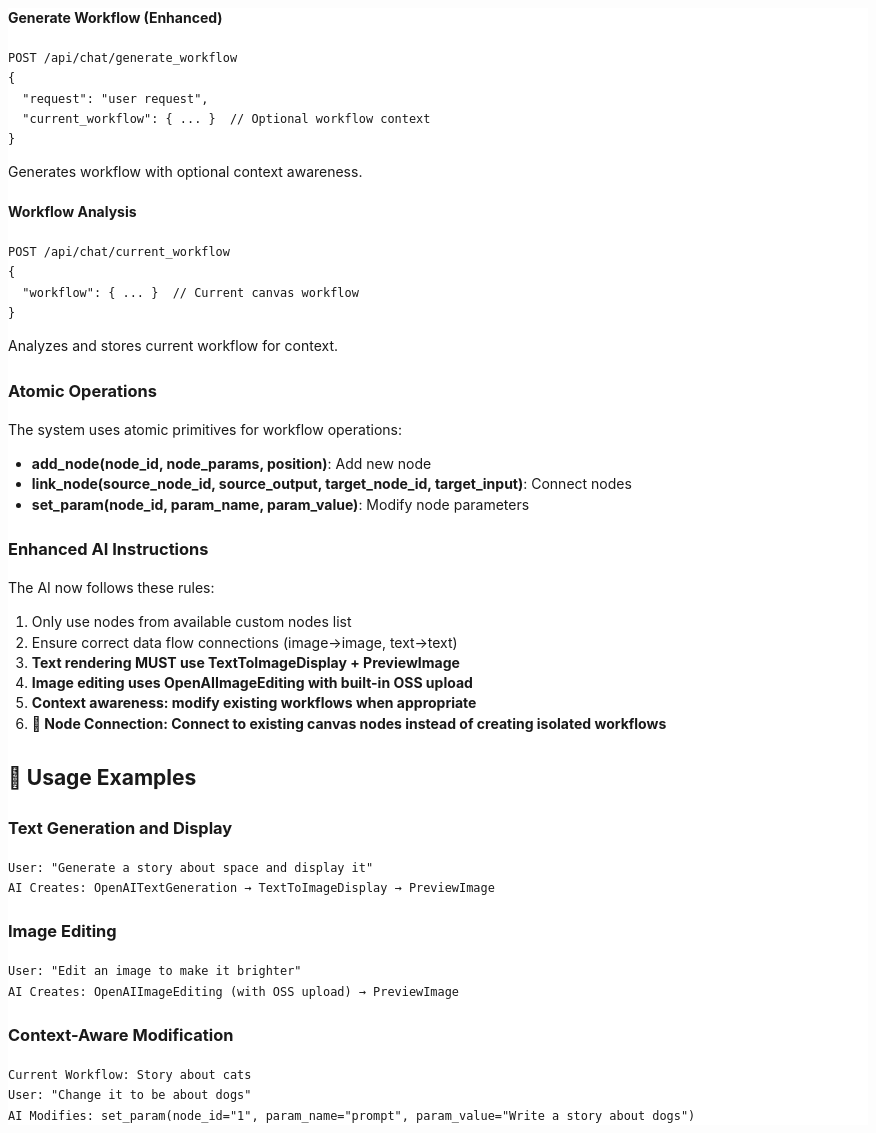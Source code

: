 #### Generate Workflow (Enhanced)
```
POST /api/chat/generate_workflow
{
  "request": "user request",
  "current_workflow": { ... }  // Optional workflow context
}
```
Generates workflow with optional context awareness.

#### Workflow Analysis
```
POST /api/chat/current_workflow
{
  "workflow": { ... }  // Current canvas workflow
}
```
Analyzes and stores current workflow for context.

### Atomic Operations

The system uses atomic primitives for workflow operations:

- **add_node(node_id, node_params, position)**: Add new node
- **link_node(source_node_id, source_output, target_node_id, target_input)**: Connect nodes
- **set_param(node_id, param_name, param_value)**: Modify node parameters

### Enhanced AI Instructions

The AI now follows these rules:
1. Only use nodes from available custom nodes list
2. Ensure correct data flow connections (image→image, text→text)
3. **Text rendering MUST use TextToImageDisplay + PreviewImage**
4. **Image editing uses OpenAIImageEditing with built-in OSS upload**
5. **Context awareness: modify existing workflows when appropriate**
6. **🔗 Node Connection: Connect to existing canvas nodes instead of creating isolated workflows**

## 🎯 Usage Examples

### Text Generation and Display
```
User: "Generate a story about space and display it"
AI Creates: OpenAITextGeneration → TextToImageDisplay → PreviewImage
```

### Image Editing
```
User: "Edit an image to make it brighter"
AI Creates: OpenAIImageEditing (with OSS upload) → PreviewImage
```

### Context-Aware Modification
```
Current Workflow: Story about cats
User: "Change it to be about dogs"
AI Modifies: set_param(node_id="1", param_name="prompt", param_value="Write a story about dogs")
```
